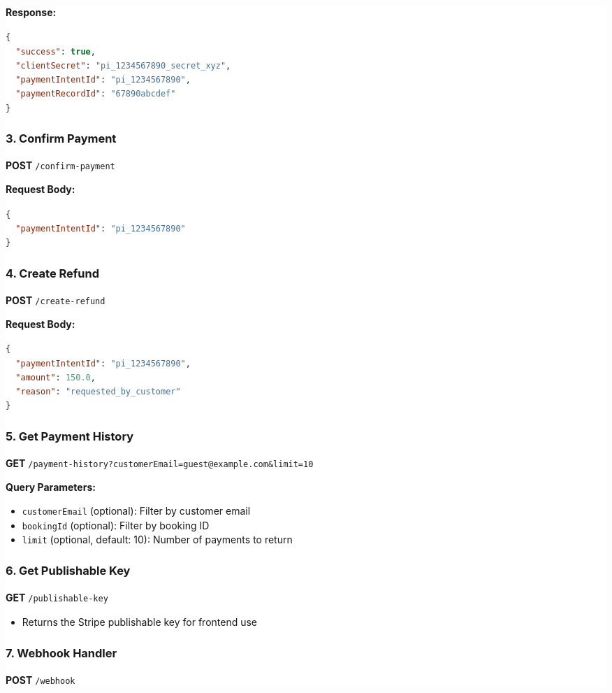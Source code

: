 **Response:**

```json
{
  "success": true,
  "clientSecret": "pi_1234567890_secret_xyz",
  "paymentIntentId": "pi_1234567890",
  "paymentRecordId": "67890abcdef"
}
```

### 3. Confirm Payment

**POST** `/confirm-payment`

**Request Body:**

```json
{
  "paymentIntentId": "pi_1234567890"
}
```

### 4. Create Refund

**POST** `/create-refund`

**Request Body:**

```json
{
  "paymentIntentId": "pi_1234567890",
  "amount": 150.0,
  "reason": "requested_by_customer"
}
```

### 5. Get Payment History

**GET** `/payment-history?customerEmail=guest@example.com&limit=10`

**Query Parameters:**

- `customerEmail` (optional): Filter by customer email
- `bookingId` (optional): Filter by booking ID
- `limit` (optional, default: 10): Number of payments to return

### 6. Get Publishable Key

**GET** `/publishable-key`

- Returns the Stripe publishable key for frontend use

### 7. Webhook Handler

**POST** `/webhook`
